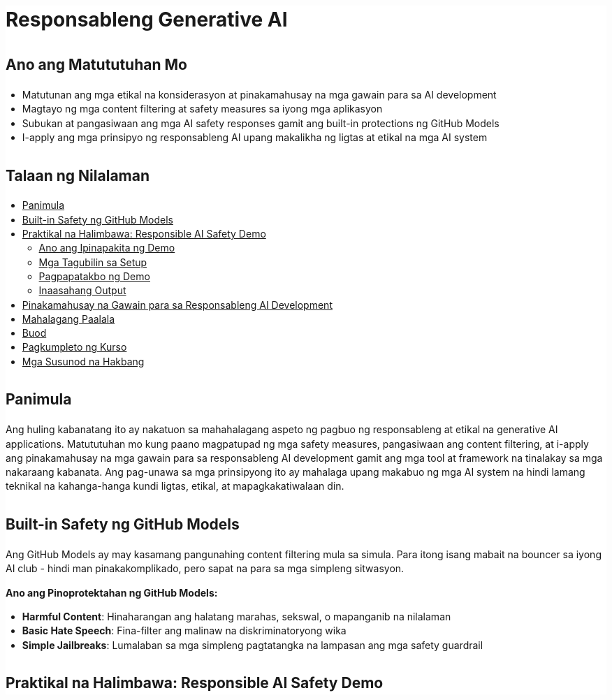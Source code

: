 
# Responsableng Generative AI

## Ano ang Matututuhan Mo

- Matutunan ang mga etikal na konsiderasyon at pinakamahusay na mga gawain para sa AI development  
- Magtayo ng mga content filtering at safety measures sa iyong mga aplikasyon  
- Subukan at pangasiwaan ang mga AI safety responses gamit ang built-in protections ng GitHub Models  
- I-apply ang mga prinsipyo ng responsableng AI upang makalikha ng ligtas at etikal na mga AI system  

## Talaan ng Nilalaman

- [Panimula](../../../05-ResponsibleGenAI)  
- [Built-in Safety ng GitHub Models](../../../05-ResponsibleGenAI)  
- [Praktikal na Halimbawa: Responsible AI Safety Demo](../../../05-ResponsibleGenAI)  
  - [Ano ang Ipinapakita ng Demo](../../../05-ResponsibleGenAI)  
  - [Mga Tagubilin sa Setup](../../../05-ResponsibleGenAI)  
  - [Pagpapatakbo ng Demo](../../../05-ResponsibleGenAI)  
  - [Inaasahang Output](../../../05-ResponsibleGenAI)  
- [Pinakamahusay na Gawain para sa Responsableng AI Development](../../../05-ResponsibleGenAI)  
- [Mahalagang Paalala](../../../05-ResponsibleGenAI)  
- [Buod](../../../05-ResponsibleGenAI)  
- [Pagkumpleto ng Kurso](../../../05-ResponsibleGenAI)  
- [Mga Susunod na Hakbang](../../../05-ResponsibleGenAI)  

## Panimula

Ang huling kabanatang ito ay nakatuon sa mahahalagang aspeto ng pagbuo ng responsableng at etikal na generative AI applications. Matututuhan mo kung paano magpatupad ng mga safety measures, pangasiwaan ang content filtering, at i-apply ang pinakamahusay na mga gawain para sa responsableng AI development gamit ang mga tool at framework na tinalakay sa mga nakaraang kabanata. Ang pag-unawa sa mga prinsipyong ito ay mahalaga upang makabuo ng mga AI system na hindi lamang teknikal na kahanga-hanga kundi ligtas, etikal, at mapagkakatiwalaan din.  

## Built-in Safety ng GitHub Models

Ang GitHub Models ay may kasamang pangunahing content filtering mula sa simula. Para itong isang mabait na bouncer sa iyong AI club - hindi man pinakakomplikado, pero sapat na para sa mga simpleng sitwasyon.  

**Ano ang Pinoprotektahan ng GitHub Models:**  
- **Harmful Content**: Hinaharangan ang halatang marahas, sekswal, o mapanganib na nilalaman  
- **Basic Hate Speech**: Fina-filter ang malinaw na diskriminatoryong wika  
- **Simple Jailbreaks**: Lumalaban sa mga simpleng pagtatangka na lampasan ang mga safety guardrail  

## Praktikal na Halimbawa: Responsible AI Safety Demo
